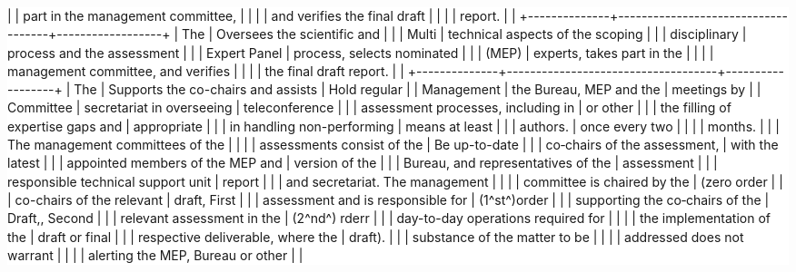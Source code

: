 |              | part in the management committee,  |                  |
|              | and verifies the final draft       |                  |
|              | report.                            |                  |
+--------------+------------------------------------+------------------+
| The          | Oversees the scientific and        |                  |
| Multi        | technical aspects of the scoping   |                  |
| disciplinary | process and the assessment         |                  |
| Expert Panel | process, selects nominated         |                  |
| (MEP)        | experts, takes part in the         |                  |
|              | management committee, and verifies |                  |
|              | the final draft report.            |                  |
+--------------+------------------------------------+------------------+
| The          | Supports the co-chairs and assists | Hold regular     |
| Management   | the Bureau, MEP and the            | meetings by      |
| Committee    | secretariat in overseeing          | teleconference   |
|              | assessment processes, including in | or other         |
|              | the filling of expertise gaps and  | appropriate      |
|              | in handling non-performing         | means at least   |
|              | authors.                           | once every two   |
|              |                                    | months.          |
|              | The management committees of the   |                  |
|              | assessments consist of the         | Be up-to-date    |
|              | co‑chairs of the assessment,       | with the latest  |
|              | appointed members of the MEP and   | version of the   |
|              | Bureau, and representatives of the | assessment       |
|              | responsible technical support unit | report           |
|              | and secretariat. The management    |                  |
|              | committee is chaired by the        | (zero order      |
|              | co-chairs of the relevant          | draft, First     |
|              | assessment and is responsible for  | (1^st^)order     |
|              | supporting the co‑chairs of the    | Draft,, Second   |
|              | relevant assessment in the         | (2^nd^) rderr    |
|              | day-to-day operations required for |                  |
|              | the implementation of the          | draft or final   |
|              | respective deliverable, where the  | draft).          |
|              | substance of the matter to be      |                  |
|              | addressed does not warrant         |                  |
|              | alerting the MEP, Bureau or other  |                  |